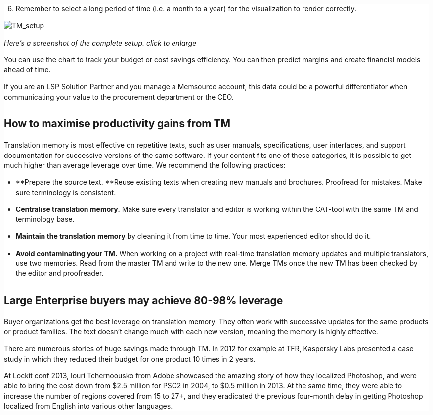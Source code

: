   6. Remember to select a long period of time (i.e. a month to a year) for the visualization to render correctly.


[![TM_setup](/wp-content/uploads/2016/07/TM_setup-1024x509.png)](/wp-content/uploads/2016/07/TM_setup.png)

_Here’s a screenshot of the complete setup. click to enlarge_

You can use the chart to track your budget or cost savings efficiency. You can then predict margins and create financial models ahead of time. 

If you are an LSP Solution Partner and you manage a Memsource account, this data could be a powerful differentiator when communicating your value to the procurement department or the CEO.


## How to maximise productivity gains from TM


Translation memory is most effective on repetitive texts, such as user manuals, specifications, user interfaces, and support documentation for successive versions of the same software. If your content fits one of these categories, it is possible to get much higher than average leverage over time. We recommend the following practices:



 	
  * **Prepare the source text. **Reuse existing texts when creating new manuals and brochures. Proofread for mistakes. Make sure terminology is consistent.

 	
  * **Centralise translation memory.** Make sure every translator and editor is working within the CAT-tool with the same TM and terminology base.

 	
  * **Maintain the translation memory** by cleaning it from time to time. Your most experienced editor should do it.  

 	
  * **Avoid contaminating your TM.** When working on a project with real-time translation memory updates and multiple translators, use two memories. Read from the master TM and write to the new one. Merge TMs once the new TM has been checked by the editor and proofreader.




## Large Enterprise buyers may achieve 80-98% leverage


Buyer organizations get the best leverage on translation memory. They often work with successive updates for the same products or product families. The text doesn’t change much with each new version, meaning the memory is highly effective.

There are numerous stories of huge savings made through TM. In 2012 for example at TFR, Kaspersky Labs presented a case study in which they reduced their budget for one product 10 times in 2 years.

At Lockit conf 2013, Iouri Tchernoousko from Adobe showcased the amazing story of how they localized Photoshop, and were able to bring the cost down from $2.5 million for PSC2 in 2004, to $0.5 million in 2013. At the same time, they were able to increase the number of regions covered from 15 to 27+, and they eradicated the previous four-month delay in getting Photoshop localized from English into various other languages.

